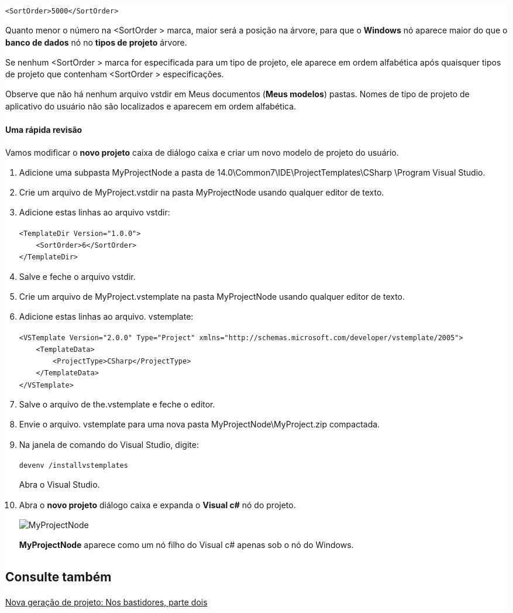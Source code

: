 ```  
<SortOrder>5000</SortOrder>  
```  
  
 Quanto menor o número na \<SortOrder > marca, maior será a posição na árvore, para que o **Windows** nó aparece maior do que o **banco de dados** nó no **tipos de projeto**  árvore.  
  
 Se nenhum \<SortOrder > marca for especificada para um tipo de projeto, ele aparece em ordem alfabética após quaisquer tipos de projeto que contenham \<SortOrder > especificações.  
  
 Observe que não há nenhum arquivo vstdir em Meus documentos (**Meus modelos**) pastas. Nomes de tipo de projeto de aplicativo do usuário não são localizados e aparecem em ordem alfabética.  
  
#### <a name="a-quick-review"></a>Uma rápida revisão  
 Vamos modificar o **novo projeto** caixa de diálogo caixa e criar um novo modelo de projeto do usuário.  
  
1. Adicione uma subpasta MyProjectNode a pasta de 14.0\Common7\IDE\ProjectTemplates\CSharp \Program Visual Studio.  
  
2. Crie um arquivo de MyProject.vstdir na pasta MyProjectNode usando qualquer editor de texto.  
  
3. Adicione estas linhas ao arquivo vstdir:  
  
   ```  
   <TemplateDir Version="1.0.0">  
       <SortOrder>6</SortOrder>  
   </TemplateDir>  
   ```  
  
4. Salve e feche o arquivo vstdir.  
  
5. Crie um arquivo de MyProject.vstemplate na pasta MyProjectNode usando qualquer editor de texto.  
  
6. Adicione estas linhas ao arquivo. vstemplate:  
  
   ```  
   <VSTemplate Version="2.0.0" Type="Project" xmlns="http://schemas.microsoft.com/developer/vstemplate/2005">  
       <TemplateData>  
           <ProjectType>CSharp</ProjectType>  
       </TemplateData>  
   </VSTemplate>  
   ```  
  
7. Salve o arquivo de the.vstemplate e feche o editor.  
  
8. Envie o arquivo. vstemplate para uma nova pasta MyProjectNode\MyProject.zip compactada.  
  
9. Na janela de comando do Visual Studio, digite:  
  
    ```  
    devenv /installvstemplates  
    ```  
  
   Abra o Visual Studio.  
  
10. Abra o **novo projeto** diálogo caixa e expanda o **Visual c#** nó do projeto.  
  
    ![MyProjectNode](../../extensibility/internals/media/myprojectnode.png "MyProjectNode")  
  
    **MyProjectNode** aparece como um nó filho do Visual c# apenas sob o nó do Windows.  
  
## <a name="see-also"></a>Consulte também  
 [Nova geração de projeto: Nos bastidores, parte dois](../../extensibility/internals/new-project-generation-under-the-hood-part-two.md)
